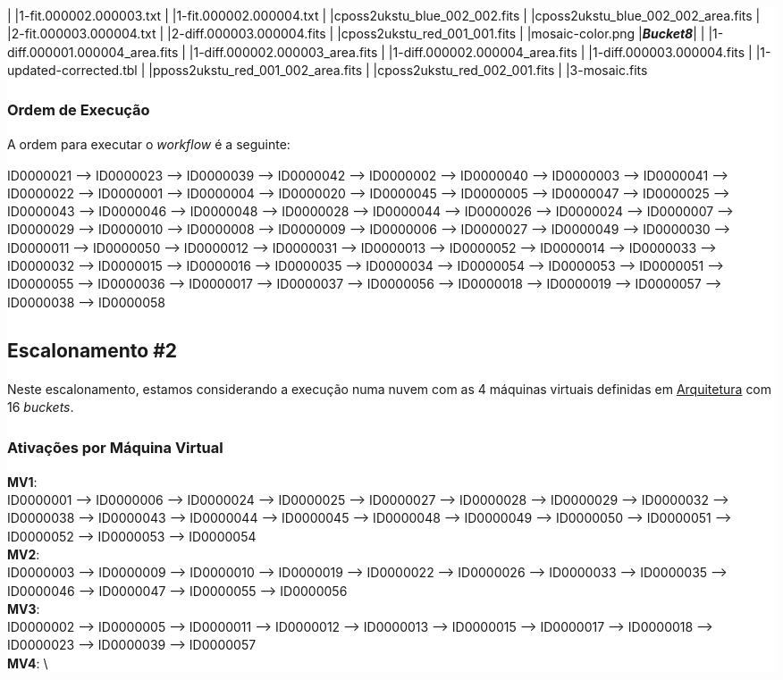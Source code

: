 |  |1-fit.000002.000003.txt
|  |1-fit.000002.000004.txt
|  |cposs2ukstu_blue_002_002.fits
|  |cposs2ukstu_blue_002_002_area.fits
|  |2-fit.000003.000004.txt
|  |2-diff.000003.000004.fits
|  |cposs2ukstu_red_001_001.fits
|  |mosaic-color.png
|***Bucket8***|
|  |1-diff.000001.000004_area.fits
|  |1-diff.000002.000003_area.fits
|  |1-diff.000002.000004_area.fits
|  |1-diff.000003.000004.fits
|  |1-updated-corrected.tbl
|  |pposs2ukstu_red_001_002_area.fits
|  |cposs2ukstu_red_002_001.fits
|  |3-mosaic.fits

### Ordem de Execução

A ordem para executar o *workflow* é a seguinte: <br>

ID0000021 --> ID0000023 --> ID0000039 --> ID0000042 --> ID0000002 --> ID0000040 --> ID0000003 --> ID0000041 --> ID0000022 --> ID0000001 --> ID0000004 --> ID0000020 --> ID0000045 --> ID0000005 --> ID0000047 --> ID0000025 --> ID0000043 --> ID0000046 --> ID0000048 --> ID0000028 --> ID0000044 --> ID0000026 --> ID0000024 --> ID0000007 --> ID0000029 --> ID0000010 --> ID0000008 --> ID0000009 --> ID0000006 --> ID0000027 --> ID0000049 --> ID0000030 --> ID0000011 --> ID0000050 --> ID0000012 --> ID0000031 --> ID0000013 --> ID0000052 --> ID0000014 --> ID0000033 --> ID0000032 --> ID0000015 --> ID0000016 --> ID0000035 --> ID0000034 --> ID0000054 --> ID0000053 --> ID0000051 --> ID0000055 --> ID0000036 --> ID0000017 --> ID0000037 --> ID0000056 --> ID0000018 --> ID0000019 --> ID0000057 --> ID0000038 --> ID0000058

## Escalonamento #2

Neste escalonamento, estamos considerando a execução numa nuvem com as 4 máquinas virtuais definidas em [Arquitetura](#arquitetura) com 16 *buckets*.

### Ativações por Máquina Virtual

**MV1**: \
ID0000001 --> ID0000006 --> ID0000024 --> ID0000025 --> ID0000027 --> ID0000028 --> ID0000029 --> ID0000032 --> ID0000038 --> ID0000043 --> ID0000044 --> ID0000045 --> ID0000048 --> ID0000049 --> ID0000050 --> ID0000051 --> ID0000052 --> ID0000053 --> ID0000054 \
**MV2**: \
ID0000003 --> ID0000009 --> ID0000010 --> ID0000019 --> ID0000022 --> ID0000026 --> ID0000033 --> ID0000035 --> ID0000046 --> ID0000047 --> ID0000055 --> ID0000056 \
**MV3**: \
ID0000002 --> ID0000005 --> ID0000011 --> ID0000012 --> ID0000013 --> ID0000015 --> ID0000017 --> ID0000018 --> ID0000023 --> ID0000039 --> ID0000057 \
**MV4**: \